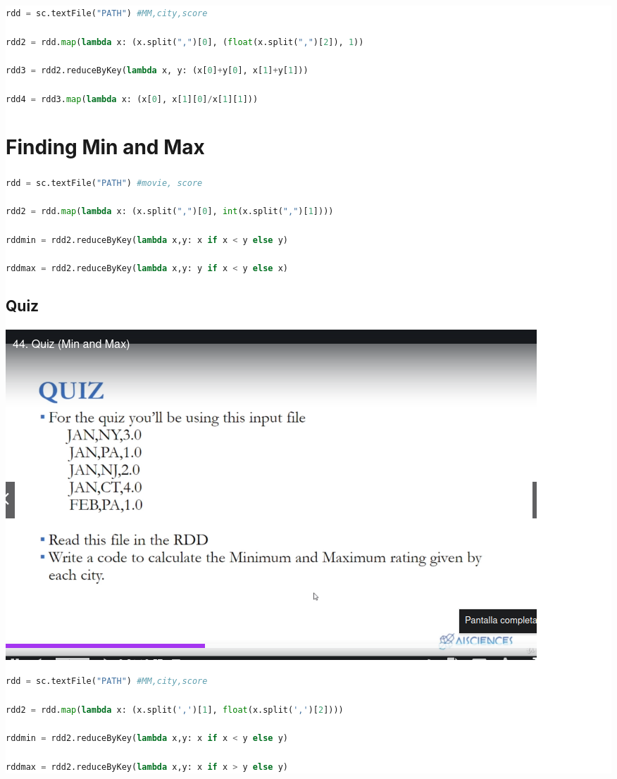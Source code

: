 ```python
rdd = sc.textFile("PATH") #MM,city,score

rdd2 = rdd.map(lambda x: (x.split(",")[0], (float(x.split(",")[2]), 1))

rdd3 = rdd2.reduceByKey(lambda x, y: (x[0]+y[0], x[1]+y[1]))

rdd4 = rdd3.map(lambda x: (x[0], x[1][0]/x[1][1]))
```

# Finding Min and Max

```python
rdd = sc.textFile("PATH") #movie, score

rdd2 = rdd.map(lambda x: (x.split(",")[0], int(x.split(",")[1])))

rddmin = rdd2.reduceByKey(lambda x,y: x if x < y else y)

rddmax = rdd2.reduceByKey(lambda x,y: y if x < y else x)
```

## Quiz

![S3%20Spark%20RDDs%20beebb36546824aa4ac9a24285efd8d3c/Untitled%2016.png](S3%20Spark%20RDDs%20beebb36546824aa4ac9a24285efd8d3c/Untitled%2016.png)

```python
rdd = sc.textFile("PATH") #MM,city,score

rdd2 = rdd.map(lambda x: (x.split(',')[1], float(x.split(',')[2])))

rddmin = rdd2.reduceByKey(lambda x,y: x if x < y else y)

rddmax = rdd2.reduceByKey(lambda x,y: x if x > y else y)
```
